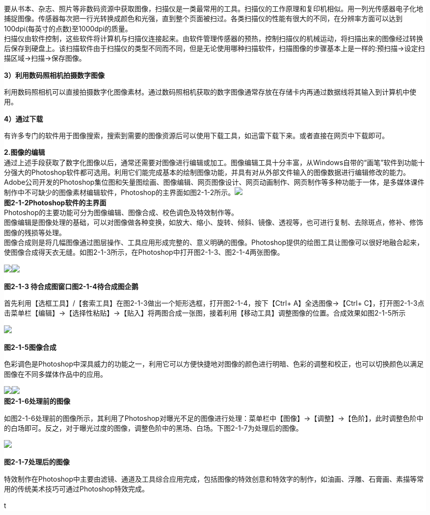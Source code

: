 要从书本、杂志、照片等非数码资源中获取图像，扫描仪是一类最常用的工具。扫描仪的工作原理和复印机相似。用一列光传感器电子化地捕捉图像。传感器每次把一行光转换成颜色和光强，直到整个页面被扫过。各类扫描仪的性能有很大的不同，在分辨率方面可以达到100dpi\(每英寸的点数\)至1000dpi的质量。  
扫描仪由软件控制，这些软件将计算机与扫描仪连接起来。由软件管理传感器的预热，控制扫描仪的机械运动，将扫描出来的图像经过转换后保存到硬盘上。该扫描软件由于扫描仪的类型不同而不同，但是无论使用哪种扫描软件，扫描图像的步骤基本上是一样的:预扫描→设定扫描区域→扫描→保存图像。

**3）利用数码照相机拍摄数字图像**

利用数码照相机可以直接拍摄数字化图像素材。通过数码照相机获取的数字图像通常存放在存储卡内再通过数据线将其输入到计算机中使用。

**4）通过下载**

有许多专门的软件用于图像搜索，搜索到需要的图像资源后可以使用下载工具，如迅雷下载下来。或者直接在网页中下载即可。

**2.图像的编辑**  
通过上述手段获取了数字化图像以后，通常还需要对图像进行编辑或加工。图像编辑工具十分丰富，从Windows自带的“画笔”软件到功能十分强大的Photoshop软件都可选用。利用它们能完成基本的绘制图像功能，并具有对从外部文件输入的图像数据进行编辑修改的能力。  
Adobe公司开发的Photoshop集位图和矢量图绘画、图像编辑、网页图像设计、网页动画制作、网页制作等多种功能于一体，是多媒体课件制作中不可缺少的图像素材编辑软件，Photoshop的主界面如图2-1-2所示。![](file:///C:\Users\netedi21\AppData\Local\Temp\ksohtml\wpsF93E.tmp.jpg)  
**图2-1-2Photoshop软件的主界面**  
Photoshop的主要功能可分为图像编辑、图像合成、校色调色及特效制作等。  
图像编辑是图像处理的基础，可以对图像做各种变换，如放大、缩小、旋转、倾斜、镜像、透视等，也可进行复制、去除斑点，修补、修饰图像的残损等处理。  
图像合成则是将几幅图像通过图层操作、工具应用形成完整的、意义明确的图像。Photoshop提供的绘图工具让图像可以很好地融合起来，使图像合成得天衣无缝。如图2-1-3所示，在Photoshop中打开图2-1-3、图2-1-4两张图像。

![](file:///C:\Users\netedi21\AppData\Local\Temp\ksohtml\wpsF94F.tmp.jpg)![](file:///C:\Users\netedi21\AppData\Local\Temp\ksohtml\wpsF950.tmp.jpg)

**图2-1-3 待合成图窗口图2-1-4待合成图企鹅**

首先利用【选框工具】/【套索工具】在图2-1-3做出一个矩形选框，打开图2-1-4，按下【Ctrl+ A】全选图像→【Ctrl+ C】，打开图2-1-3点击菜单栏【编辑】→【选择性粘贴】→【贴入】将两图合成一张图，接着利用【移动工具】调整图像的位置。合成效果如图2-1-5所示

![](file:///C:\Users\netedi21\AppData\Local\Temp\ksohtml\wpsF951.tmp.jpg)

**图2-1-5图像合成**

色彩调色是Photoshop中深具威力的功能之一，利用它可以方便快捷地对图像的颜色进行明暗、色彩的调整和校正，也可以切换颜色以满足图像在不同多媒体作品中的应用。

![](file:///C:\Users\netedi21\AppData\Local\Temp\ksohtml\wpsF971.tmp.jpg)![](file:///C:\Users\netedi21\AppData\Local\Temp\ksohtml\wpsF982.tmp.jpg)  
**图2-1-6处理前的图像**

如图2-1-6处理前的图像所示，其利用了Photoshop对曝光不足的图像进行处理：菜单栏中【图像】→【调整】→【色阶】，此时调整色阶中的白场即可。反之，对于曝光过度的图像，调整色阶中的黑场、白场。下图2-1-7为处理后的图像。

![](file:///C:\Users\netedi21\AppData\Local\Temp\ksohtml\wpsF983.tmp.jpg)

**图2-1-7处理后的图像**

特效制作在Photoshop中主要由滤镜、通道及工具综合应用完成，包括图像的特效创意和特效字的制作，如油画、浮雕、石膏画、素描等常用的传统美术技巧可通过Photoshop特效完成。

t

